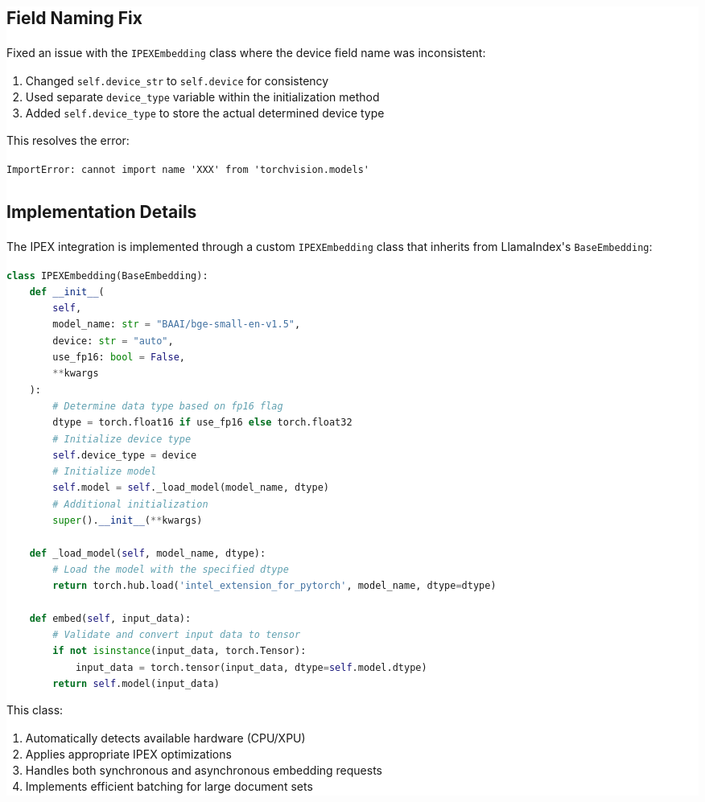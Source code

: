 ## Field Naming Fix

Fixed an issue with the `IPEXEmbedding` class where the device field name was inconsistent:

1. Changed `self.device_str` to `self.device` for consistency
2. Used separate `device_type` variable within the initialization method
3. Added `self.device_type` to store the actual determined device type

This resolves the error:
```
ImportError: cannot import name 'XXX' from 'torchvision.models'
```

## Implementation Details

The IPEX integration is implemented through a custom `IPEXEmbedding` class that inherits
from LlamaIndex's `BaseEmbedding`:

```python
class IPEXEmbedding(BaseEmbedding):
    def __init__(
        self,
        model_name: str = "BAAI/bge-small-en-v1.5",
        device: str = "auto",
        use_fp16: bool = False,
        **kwargs
    ):
        # Determine data type based on fp16 flag
        dtype = torch.float16 if use_fp16 else torch.float32
        # Initialize device type
        self.device_type = device
        # Initialize model
        self.model = self._load_model(model_name, dtype)
        # Additional initialization
        super().__init__(**kwargs)

    def _load_model(self, model_name, dtype):
        # Load the model with the specified dtype
        return torch.hub.load('intel_extension_for_pytorch', model_name, dtype=dtype)

    def embed(self, input_data):
        # Validate and convert input data to tensor
        if not isinstance(input_data, torch.Tensor):
            input_data = torch.tensor(input_data, dtype=self.model.dtype)
        return self.model(input_data)
```

This class:
1. Automatically detects available hardware (CPU/XPU)
2. Applies appropriate IPEX optimizations
3. Handles both synchronous and asynchronous embedding requests
4. Implements efficient batching for large document sets
